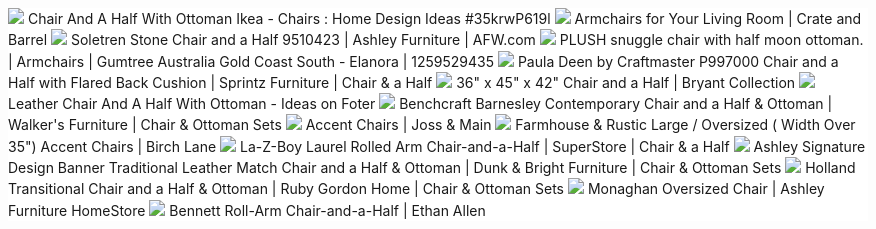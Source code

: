 [ ![](https://i2.wp.com/clodaghcollection.com/wp-content/uploads/2016/07/chair-and-a-half-with-ottoman-ikea.jpg)](https://i2.wp.com/clodaghcollection.com/wp-content/uploads/2016/07/chair-and-a-half-with-ottoman-ikea.jpg) Chair And A Half With Ottoman Ikea - Chairs : Home Design Ideas #35krwP619l
[ ![](https://images.crateandbarrel.com/is/image/Crate/LoungeIIChairNHlfTaftSteelSHS16_1x1/$web_plp_card_mobile$/190411135209/lounge-ii-chair-and-a-half.jpg)](https://images.crateandbarrel.com/is/image/Crate/LoungeIIChairNHlfTaftSteelSHS16_1x1/$web_plp_card_mobile$/190411135209/lounge-ii-chair-and-a-half.jpg) Armchairs for Your Living Room | Crate and Barrel
[ ![](https://images.afw.com/images/thumbs/0112427_soletren-stone-chair-and-a-half.jpeg)](https://images.afw.com/images/thumbs/0112427_soletren-stone-chair-and-a-half.jpeg) Soletren Stone Chair and a Half 9510423 | Ashley Furniture | AFW.com
[ ![](https://i.ebayimg.com/images/g/RqcAAOSw9R1fjqv2/s-l800.webp)](https://i.ebayimg.com/images/g/RqcAAOSw9R1fjqv2/s-l800.webp) PLUSH snuggle chair with half moon ottoman. | Armchairs | Gumtree Australia  Gold Coast South - Elanora | 1259529435
[ ![](https://imageresizer.furnituredealer.net/img/remote/images.furnituredealer.net/img/products%2Fpaula_deen_by_craftmaster%2Fcolor%2Fp997000_p997020bd-chalkline-21-b0.jpg?width=878&height=600&scale=both&trim.threshold=80)](https://imageresizer.furnituredealer.net/img/remote/images.furnituredealer.net/img/products%2Fpaula_deen_by_craftmaster%2Fcolor%2Fp997000_p997020bd-chalkline-21-b0.jpg?width=878&height=600&scale=both&trim.threshold=80) Paula Deen by Craftmaster P997000 Chair and a Half with Flared Back Cushion  | Sprintz Furniture | Chair & a Half
[ ![](https://www.bassettfurniture.com/_images/catalog/product-images/2608-18S.JPG?impolicy=imgresize&width=770)](https://www.bassettfurniture.com/_images/catalog/product-images/2608-18S.JPG?impolicy=imgresize&width=770) 36" x 45" x 42" Chair and a Half | Bryant Collection
[ ![](https://foter.com/photos/281/chair-and-a-half-with-ottoman.jpg?s=pi)](https://foter.com/photos/281/chair-and-a-half-with-ottoman.jpg?s=pi) Leather Chair And A Half With Ottoman - Ideas on Foter
[ ![](https://imageresizer.furnituredealer.net/img/remote/images.furnituredealer.net/img/products%2Fbenchcraft%2Fcolor%2Fbarnesley_8690423%2B14-b13.jpg?width=878&height=600&scale=both&trim.threshold=80)](https://imageresizer.furnituredealer.net/img/remote/images.furnituredealer.net/img/products%2Fbenchcraft%2Fcolor%2Fbarnesley_8690423%2B14-b13.jpg?width=878&height=600&scale=both&trim.threshold=80) Benchcraft Barnesley Contemporary Chair and a Half & Ottoman | Walker's  Furniture | Chair & Ottoman Sets
[ ![](https://secure.img1-fg.wfcdn.com/im/27878046/resize-h600-w600%5Ecompr-r85/5209/52097729/Accent+Chairs.jpg)](https://secure.img1-fg.wfcdn.com/im/27878046/resize-h600-w600%5Ecompr-r85/5209/52097729/Accent+Chairs.jpg) Accent Chairs | Joss & Main
[ ![](https://secure.img1-fg.wfcdn.com/im/71176806/resize-h160-w160%5Ecompr-r85/1822/18226129/Altom+Chair+and+a+Half.jpg)](https://secure.img1-fg.wfcdn.com/im/71176806/resize-h160-w160%5Ecompr-r85/1822/18226129/Altom+Chair+and+a+Half.jpg) Farmhouse & Rustic Large / Oversized ( Width Over 35") Accent Chairs |  Birch Lane
[ ![](https://imageresizer.furnituredealer.net/img/remote/images.furnituredealer.net/img/products%2Fla-z-boy%2Fcolor%2Flaurel%20411_655411d134732-b1.jpg?width=1024&height=768&scale=both&trim.threshold=50&trim.percentpadding=10)](https://imageresizer.furnituredealer.net/img/remote/images.furnituredealer.net/img/products%2Fla-z-boy%2Fcolor%2Flaurel%20411_655411d134732-b1.jpg?width=1024&height=768&scale=both&trim.threshold=50&trim.percentpadding=10) La-Z-Boy Laurel Rolled Arm Chair-and-a-Half | SuperStore | Chair & a Half
[ ![](https://imageresizer.furnituredealer.net/img/remote/images.furnituredealer.net/img/products%2Fsignature_design_by_ashley%2Fcolor%2Fbanner%20-%201195589344_5040423%2B14-b1.jpg?width=878&height=600&scale=both&trim.threshold=80)](https://imageresizer.furnituredealer.net/img/remote/images.furnituredealer.net/img/products%2Fsignature_design_by_ashley%2Fcolor%2Fbanner%20-%201195589344_5040423%2B14-b1.jpg?width=878&height=600&scale=both&trim.threshold=80) Ashley Signature Design Banner Traditional Leather Match Chair and a Half &  Ottoman | Dunk & Bright Furniture | Chair & Ottoman Sets
[ ![](https://imageresizer.furnituredealer.net/img/remote/images.furnituredealer.net/img/products%2Fsignature_design_by_ashley%2Fcolor%2Fharleson_1510423%2B14-b3.jpg?width=878&height=600&scale=both&trim.threshold=80)](https://imageresizer.furnituredealer.net/img/remote/images.furnituredealer.net/img/products%2Fsignature_design_by_ashley%2Fcolor%2Fharleson_1510423%2B14-b3.jpg?width=878&height=600&scale=both&trim.threshold=80) Holland Transitional Chair and a Half & Ottoman | Ruby Gordon Home | Chair  & Ottoman Sets
[ ![](https://ashleyfurniture.scene7.com/is/image/AshleyFurniture/9620523-Monaghan-DIM?$AFHS-PDP-Zoomed$)](https://ashleyfurniture.scene7.com/is/image/AshleyFurniture/9620523-Monaghan-DIM?$AFHS-PDP-Zoomed$) Monaghan Oversized Chair | Ashley Furniture HomeStore
[ ![](https://www.ethanallen.com/dw/image/v2/AAKH_PRD/on/demandware.static/-/Sites-main/default/dw0cfb7c5f/images/alt/20-7869_939_H1439_FL.jpg?sw=1268&sh=1268&sm=fit)](https://www.ethanallen.com/dw/image/v2/AAKH_PRD/on/demandware.static/-/Sites-main/default/dw0cfb7c5f/images/alt/20-7869_939_H1439_FL.jpg?sw=1268&sh=1268&sm=fit) Bennett Roll-Arm Chair-and-a-Half | Ethan Allen